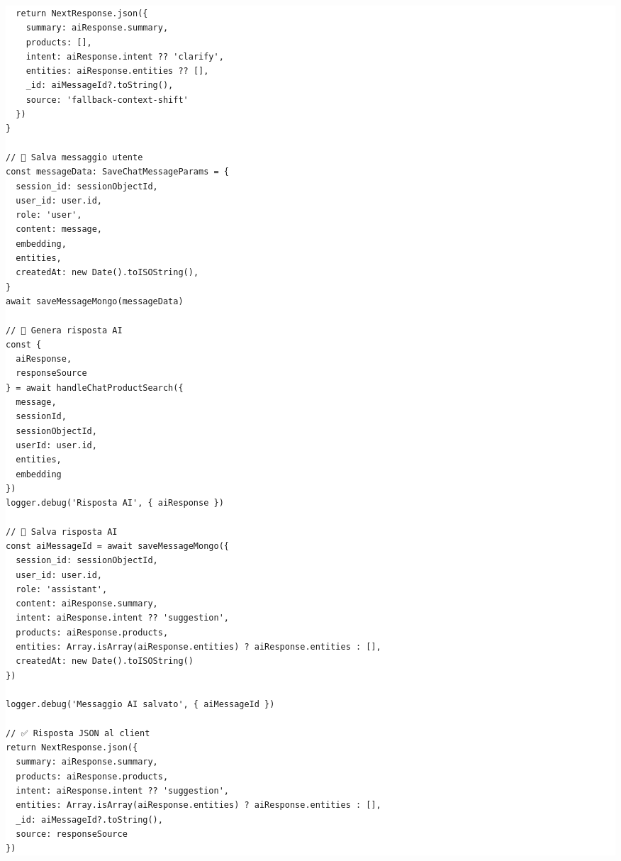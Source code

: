       return NextResponse.json({
        summary: aiResponse.summary,
        products: [],
        intent: aiResponse.intent ?? 'clarify',
        entities: aiResponse.entities ?? [],
        _id: aiMessageId?.toString(),
        source: 'fallback-context-shift'
      })
    }

    // 💾 Salva messaggio utente
    const messageData: SaveChatMessageParams = {
      session_id: sessionObjectId,
      user_id: user.id,
      role: 'user',
      content: message,
      embedding,
      entities,
      createdAt: new Date().toISOString(),
    }
    await saveMessageMongo(messageData)

    // 🤖 Genera risposta AI
    const {
      aiResponse,
      responseSource
    } = await handleChatProductSearch({
      message,
      sessionId,
      sessionObjectId,
      userId: user.id,
      entities,
      embedding
    })
    logger.debug('Risposta AI', { aiResponse })

    // 💾 Salva risposta AI
    const aiMessageId = await saveMessageMongo({
      session_id: sessionObjectId,
      user_id: user.id,
      role: 'assistant',
      content: aiResponse.summary,
      intent: aiResponse.intent ?? 'suggestion',
      products: aiResponse.products,
      entities: Array.isArray(aiResponse.entities) ? aiResponse.entities : [],
      createdAt: new Date().toISOString()
    })

    logger.debug('Messaggio AI salvato', { aiMessageId })

    // ✅ Risposta JSON al client
    return NextResponse.json({
      summary: aiResponse.summary,
      products: aiResponse.products,
      intent: aiResponse.intent ?? 'suggestion',
      entities: Array.isArray(aiResponse.entities) ? aiResponse.entities : [],
      _id: aiMessageId?.toString(),
      source: responseSource
    })
